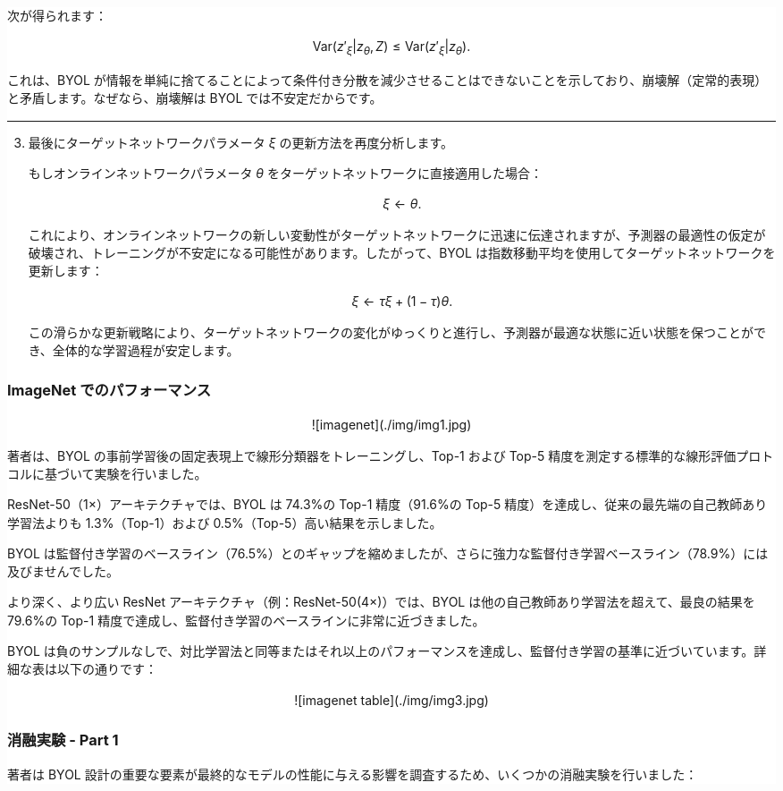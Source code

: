    次が得られます：

   $$
   \text{Var}(z'_{\xi} | z_{\theta}, Z) \leq \text{Var}(z'_{\xi} | z_{\theta}).
   $$

   これは、BYOL が情報を単純に捨てることによって条件付き分散を減少させることはできないことを示しており、崩壊解（定常的表現）と矛盾します。なぜなら、崩壊解は BYOL では不安定だからです。

---

3. 最後にターゲットネットワークパラメータ $\xi$ の更新方法を再度分析します。

   もしオンラインネットワークパラメータ $\theta$ をターゲットネットワークに直接適用した場合：

   $$
   \xi \leftarrow \theta.
   $$

   これにより、オンラインネットワークの新しい変動性がターゲットネットワークに迅速に伝達されますが、予測器の最適性の仮定が破壊され、トレーニングが不安定になる可能性があります。したがって、BYOL は指数移動平均を使用してターゲットネットワークを更新します：

   $$
   \xi \leftarrow \tau \xi + (1 - \tau) \theta.
   $$

   この滑らかな更新戦略により、ターゲットネットワークの変化がゆっくりと進行し、予測器が最適な状態に近い状態を保つことができ、全体的な学習過程が安定します。

### ImageNet でのパフォーマンス

<div align="center">
<figure style={{"width": "60%"}}>
![imagenet](./img/img1.jpg)
</figure>
</div>

著者は、BYOL の事前学習後の固定表現上で線形分類器をトレーニングし、Top-1 および Top-5 精度を測定する標準的な線形評価プロトコルに基づいて実験を行いました。

ResNet-50（1×）アーキテクチャでは、BYOL は 74.3%の Top-1 精度（91.6%の Top-5 精度）を達成し、従来の最先端の自己教師あり学習法よりも 1.3%（Top-1）および 0.5%（Top-5）高い結果を示しました。

BYOL は監督付き学習のベースライン（76.5%）とのギャップを縮めましたが、さらに強力な監督付き学習ベースライン（78.9%）には及びませんでした。

より深く、より広い ResNet アーキテクチャ（例：ResNet-50(4×)）では、BYOL は他の自己教師あり学習法を超えて、最良の結果を 79.6%の Top-1 精度で達成し、監督付き学習のベースラインに非常に近づきました。

BYOL は負のサンプルなしで、対比学習法と同等またはそれ以上のパフォーマンスを達成し、監督付き学習の基準に近づいています。詳細な表は以下の通りです：

<div align="center">
<figure style={{"width": "90%"}}>
![imagenet table](./img/img3.jpg)
</figure>
</div>

### 消融実験 - Part 1

著者は BYOL 設計の重要な要素が最終的なモデルの性能に与える影響を調査するため、いくつかの消融実験を行いました：
